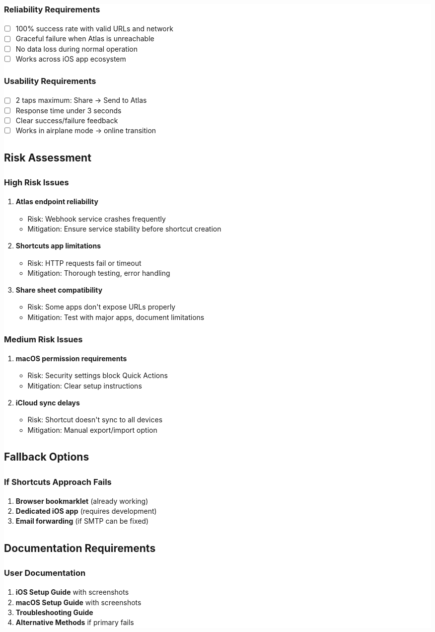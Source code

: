 ### Reliability Requirements
- [ ] 100% success rate with valid URLs and network
- [ ] Graceful failure when Atlas is unreachable
- [ ] No data loss during normal operation
- [ ] Works across iOS app ecosystem

### Usability Requirements
- [ ] 2 taps maximum: Share → Send to Atlas
- [ ] Response time under 3 seconds
- [ ] Clear success/failure feedback
- [ ] Works in airplane mode → online transition

## Risk Assessment

### High Risk Issues
1. **Atlas endpoint reliability**
   - Risk: Webhook service crashes frequently
   - Mitigation: Ensure service stability before shortcut creation

2. **Shortcuts app limitations**
   - Risk: HTTP requests fail or timeout
   - Mitigation: Thorough testing, error handling

3. **Share sheet compatibility**
   - Risk: Some apps don't expose URLs properly
   - Mitigation: Test with major apps, document limitations

### Medium Risk Issues
1. **macOS permission requirements**
   - Risk: Security settings block Quick Actions
   - Mitigation: Clear setup instructions

2. **iCloud sync delays**
   - Risk: Shortcut doesn't sync to all devices
   - Mitigation: Manual export/import option

## Fallback Options

### If Shortcuts Approach Fails
1. **Browser bookmarklet** (already working)
2. **Dedicated iOS app** (requires development)
3. **Email forwarding** (if SMTP can be fixed)

## Documentation Requirements

### User Documentation
1. **iOS Setup Guide** with screenshots
2. **macOS Setup Guide** with screenshots
3. **Troubleshooting Guide**
4. **Alternative Methods** if primary fails
